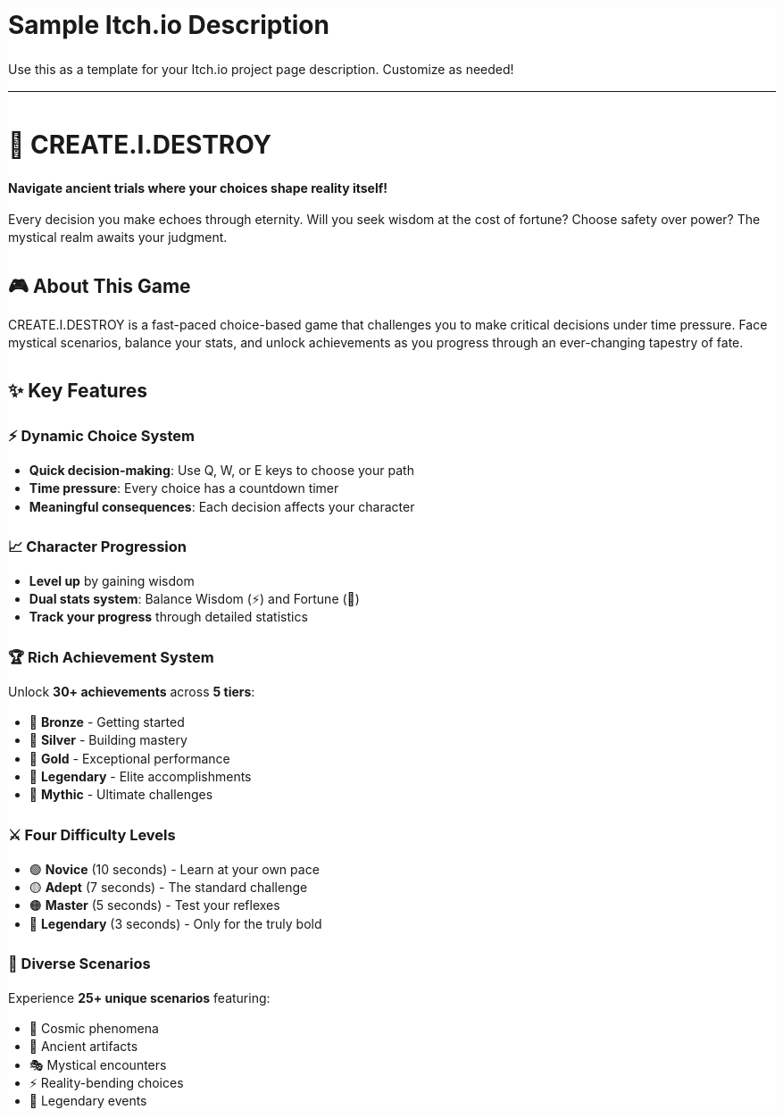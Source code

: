 # Sample Itch.io Description

Use this as a template for your Itch.io project page description. Customize as needed!

---

# 🌟 CREATE.I.DESTROY

**Navigate ancient trials where your choices shape reality itself!**

Every decision you make echoes through eternity. Will you seek wisdom at the cost of fortune? Choose safety over power? The mystical realm awaits your judgment.

## 🎮 About This Game

CREATE.I.DESTROY is a fast-paced choice-based game that challenges you to make critical decisions under time pressure. Face mystical scenarios, balance your stats, and unlock achievements as you progress through an ever-changing tapestry of fate.

## ✨ Key Features

### ⚡ Dynamic Choice System
- **Quick decision-making**: Use Q, W, or E keys to choose your path
- **Time pressure**: Every choice has a countdown timer
- **Meaningful consequences**: Each decision affects your character

### 📈 Character Progression
- **Level up** by gaining wisdom
- **Dual stats system**: Balance Wisdom (⚡) and Fortune (🏺)
- **Track your progress** through detailed statistics

### 🏆 Rich Achievement System
Unlock **30+ achievements** across **5 tiers**:
- 🥉 **Bronze** - Getting started
- 🥈 **Silver** - Building mastery
- 🥇 **Gold** - Exceptional performance
- 🌟 **Legendary** - Elite accomplishments
- 👑 **Mythic** - Ultimate challenges

### ⚔️ Four Difficulty Levels
- 🟢 **Novice** (10 seconds) - Learn at your own pace
- 🟡 **Adept** (7 seconds) - The standard challenge
- 🟠 **Master** (5 seconds) - Test your reflexes
- 🔴 **Legendary** (3 seconds) - Only for the truly bold

### 📜 Diverse Scenarios
Experience **25+ unique scenarios** featuring:
- 🌌 Cosmic phenomena
- 🗿 Ancient artifacts
- 🎭 Mystical encounters
- ⚡ Reality-bending choices
- 🌟 Legendary events
